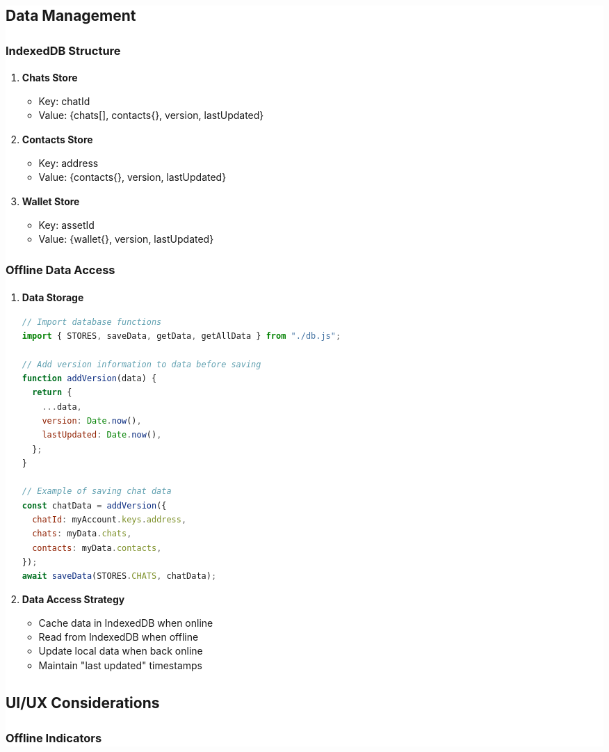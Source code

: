 ## Data Management

### IndexedDB Structure

1. **Chats Store**

   - Key: chatId
   - Value: {chats[], contacts{}, version, lastUpdated}

2. **Contacts Store**

   - Key: address
   - Value: {contacts{}, version, lastUpdated}

3. **Wallet Store**
   - Key: assetId
   - Value: {wallet{}, version, lastUpdated}

### Offline Data Access

1. **Data Storage**

   ```javascript
   // Import database functions
   import { STORES, saveData, getData, getAllData } from "./db.js";

   // Add version information to data before saving
   function addVersion(data) {
     return {
       ...data,
       version: Date.now(),
       lastUpdated: Date.now(),
     };
   }

   // Example of saving chat data
   const chatData = addVersion({
     chatId: myAccount.keys.address,
     chats: myData.chats,
     contacts: myData.contacts,
   });
   await saveData(STORES.CHATS, chatData);
   ```

2. **Data Access Strategy**
   - Cache data in IndexedDB when online
   - Read from IndexedDB when offline
   - Update local data when back online
   - Maintain "last updated" timestamps

## UI/UX Considerations

### Offline Indicators
